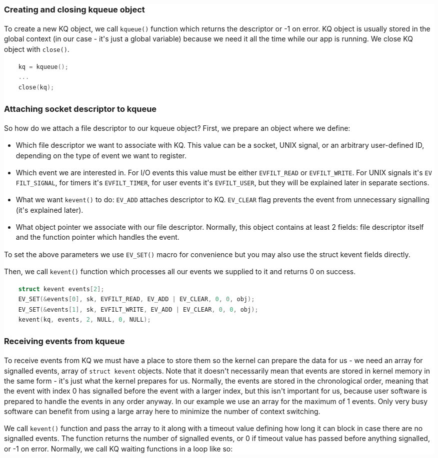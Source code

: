 ### Creating and closing kqueue object
To create a new KQ object, we call `kqueue()` function which returns the descriptor or -1 on error. KQ object is usually stored in the global context (in our case - it's just a global variable) because we need it all the time while our app is running. We close KQ object with `close()`.

```cpp
	kq = kqueue();
	...
	close(kq);
```

### Attaching socket descriptor to kqueue
So how do we attach a file descriptor to our kqueue object? First, we prepare an object where we define:

* Which file descriptor we want to associate with KQ. This value can be a socket, UNIX signal, or an arbitrary user-defined ID, depending on the type of event we want to register.

* Which event we are interested in. For I/O events this value must be either `EVFILT_READ` or `EVFILT_WRITE`. For UNIX signals it's `EVFILT_SIGNAL`, for timers it's `EVFILT_TIMER`, for user events it's `EVFILT_USER`, but they will be explained later in separate sections.

* What we want `kevent()` to do: `EV_ADD` attaches descriptor to KQ. `EV_CLEAR` flag prevents the event from unnecessary signalling (it's explained later).

* What object pointer we associate with our file descriptor. Normally, this object contains at least 2 fields: file descriptor itself and the function pointer which handles the event.

To set the above parameters we use `EV_SET()` macro for convenience but you may also use the struct kevent fields directly.

Then, we call `kevent()` function which processes all our events we supplied to it and returns 0 on success.

```cpp
	struct kevent events[2];
	EV_SET(&events[0], sk, EVFILT_READ, EV_ADD | EV_CLEAR, 0, 0, obj);
	EV_SET(&events[1], sk, EVFILT_WRITE, EV_ADD | EV_CLEAR, 0, 0, obj);
	kevent(kq, events, 2, NULL, 0, NULL);
```

### Receiving events from kqueue
To receive events from KQ we must have a place to store them so the kernel can prepare the data for us - we need an array for signalled events, array of `struct kevent` objects. Note that it doesn't necessarily mean that events are stored in kernel memory in the same form - it's just what the kernel prepares for us. Normally, the events are stored in the chronological order, meaning that the event with index 0 has signalled before the event with a larger index, but this isn't important for us, because user software is prepared to handle the events in any order anyway. In our example we use an array for the maximum of 1 events. Only very busy software can benefit from using a large array here to minimize the number of context switching.

We call `kevent()` function and pass the array to it along with a timeout value defining how long it can block in case there are no signalled events. The function returns the number of signalled events, or 0 if timeout value has passed before anything signalled, or -1 on error. Normally, we call KQ waiting functions in a loop like so:
